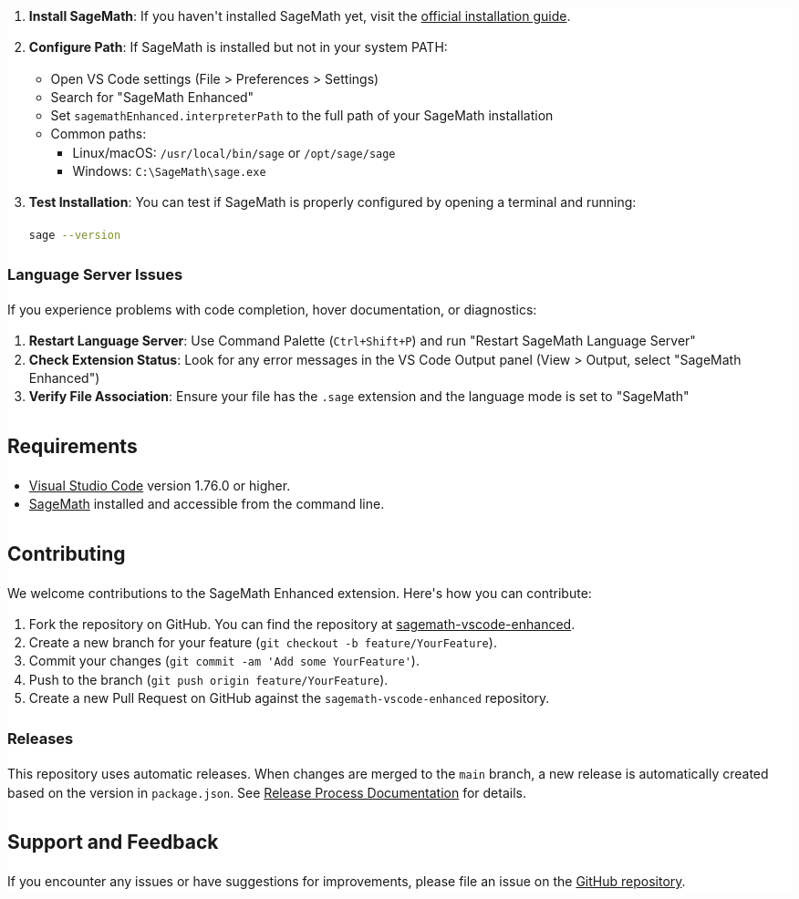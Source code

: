 1. **Install SageMath**: If you haven't installed SageMath yet, visit the [official installation guide](https://doc.sagemath.org/html/en/installation/).

2. **Configure Path**: If SageMath is installed but not in your system PATH:
   - Open VS Code settings (File > Preferences > Settings)
   - Search for "SageMath Enhanced"
   - Set `sagemathEnhanced.interpreterPath` to the full path of your SageMath installation
   - Common paths:
     - Linux/macOS: `/usr/local/bin/sage` or `/opt/sage/sage`
     - Windows: `C:\SageMath\sage.exe`

3. **Test Installation**: You can test if SageMath is properly configured by opening a terminal and running:
   ```bash
   sage --version
   ```

### Language Server Issues

If you experience problems with code completion, hover documentation, or diagnostics:

1. **Restart Language Server**: Use Command Palette (`Ctrl+Shift+P`) and run "Restart SageMath Language Server"
2. **Check Extension Status**: Look for any error messages in the VS Code Output panel (View > Output, select "SageMath Enhanced")
3. **Verify File Association**: Ensure your file has the `.sage` extension and the language mode is set to "SageMath"

## Requirements

- [Visual Studio Code](https://code.visualstudio.com/) version 1.76.0 or higher.
- [SageMath](http://www.sagemath.org/) installed and accessible from the command line.

## Contributing

We welcome contributions to the SageMath Enhanced extension. Here's how you can contribute:

1. Fork the repository on GitHub. You can find the repository at [sagemath-vscode-enhanced](https://github.com/n-WN/sagemath-vscode-enhanced).
2. Create a new branch for your feature (`git checkout -b feature/YourFeature`).
3. Commit your changes (`git commit -am 'Add some YourFeature'`).
4. Push to the branch (`git push origin feature/YourFeature`).
5. Create a new Pull Request on GitHub against the `sagemath-vscode-enhanced` repository.

### Releases

This repository uses automatic releases. When changes are merged to the `main` branch, a new release is automatically created based on the version in `package.json`. See [Release Process Documentation](docs/RELEASE_PROCESS.md) for details.

## Support and Feedback

If you encounter any issues or have suggestions for improvements, please file an issue on the [GitHub repository](https://github.com/n-WN/sagemath-vscode-enhanced/issues).
